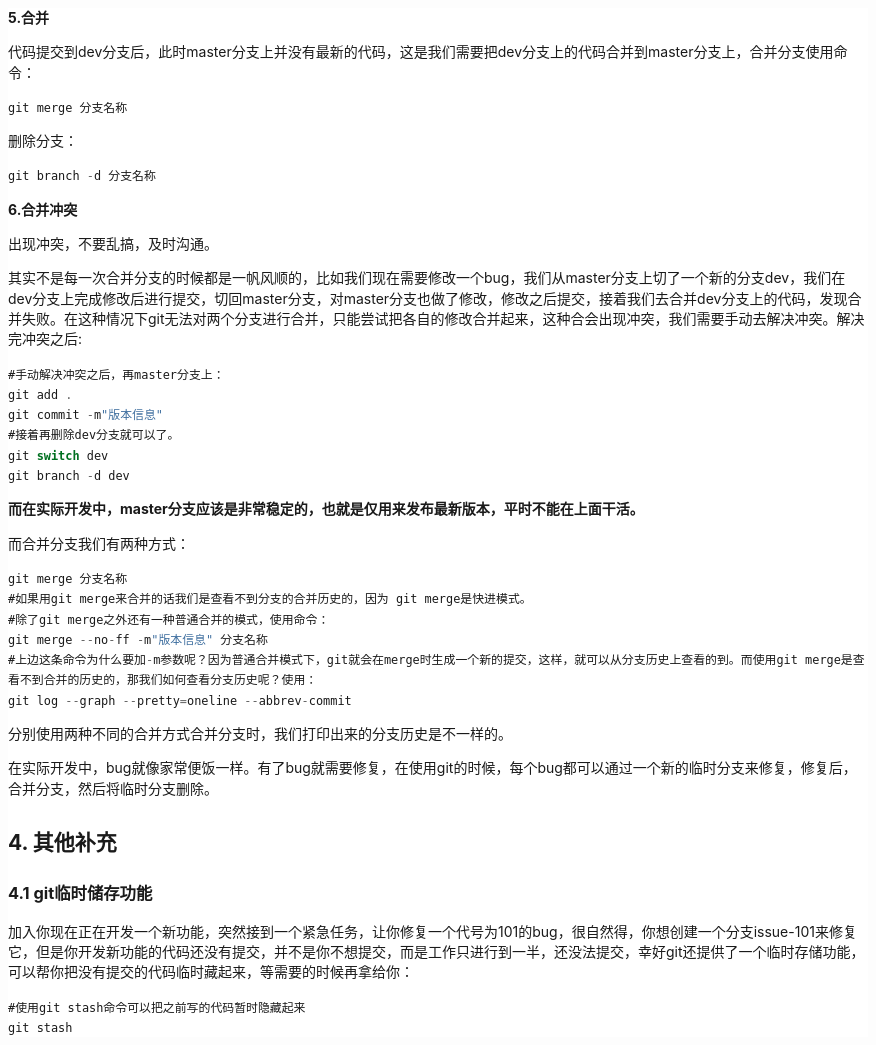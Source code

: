 **5.合并**

代码提交到dev分支后，此时master分支上并没有最新的代码，这是我们需要把dev分支上的代码合并到master分支上，合并分支使用命令：

```javascript
git merge 分支名称
```

删除分支：

```javascript
git branch -d 分支名称
```

**6.合并冲突**

出现冲突，不要乱搞，及时沟通。

其实不是每一次合并分支的时候都是一帆风顺的，比如我们现在需要修改一个bug，我们从master分支上切了一个新的分支dev，我们在dev分支上完成修改后进行提交，切回master分支，对master分支也做了修改，修改之后提交，接着我们去合并dev分支上的代码，发现合并失败。在这种情况下git无法对两个分支进行合并，只能尝试把各自的修改合并起来，这种合会出现冲突，我们需要手动去解决冲突。解决完冲突之后:

```javascript
#手动解决冲突之后，再master分支上：
git add .
git commit -m"版本信息"
#接着再删除dev分支就可以了。
git switch dev
git branch -d dev
```

**而在实际开发中，master分支应该是非常稳定的，也就是仅用来发布最新版本，平时不能在上面干活。**

而合并分支我们有两种方式：

```javascript
git merge 分支名称
#如果用git merge来合并的话我们是查看不到分支的合并历史的，因为 git merge是快进模式。
#除了git merge之外还有一种普通合并的模式，使用命令：
git merge --no-ff -m"版本信息" 分支名称
#上边这条命令为什么要加-m参数呢？因为普通合并模式下，git就会在merge时生成一个新的提交，这样，就可以从分支历史上查看的到。而使用git merge是查看不到合并的历史的，那我们如何查看分支历史呢？使用：
git log --graph --pretty=oneline --abbrev-commit
```

分别使用两种不同的合并方式合并分支时，我们打印出来的分支历史是不一样的。

在实际开发中，bug就像家常便饭一样。有了bug就需要修复，在使用git的时候，每个bug都可以通过一个新的临时分支来修复，修复后，合并分支，然后将临时分支删除。

## 4. 其他补充

### 4.1 git临时储存功能

加入你现在正在开发一个新功能，突然接到一个紧急任务，让你修复一个代号为101的bug，很自然得，你想创建一个分支issue-101来修复它，但是你开发新功能的代码还没有提交，并不是你不想提交，而是工作只进行到一半，还没法提交，幸好git还提供了一个临时存储功能，可以帮你把没有提交的代码临时藏起来，等需要的时候再拿给你：

```javascript
#使用git stash命令可以把之前写的代码暂时隐藏起来
git stash
```
